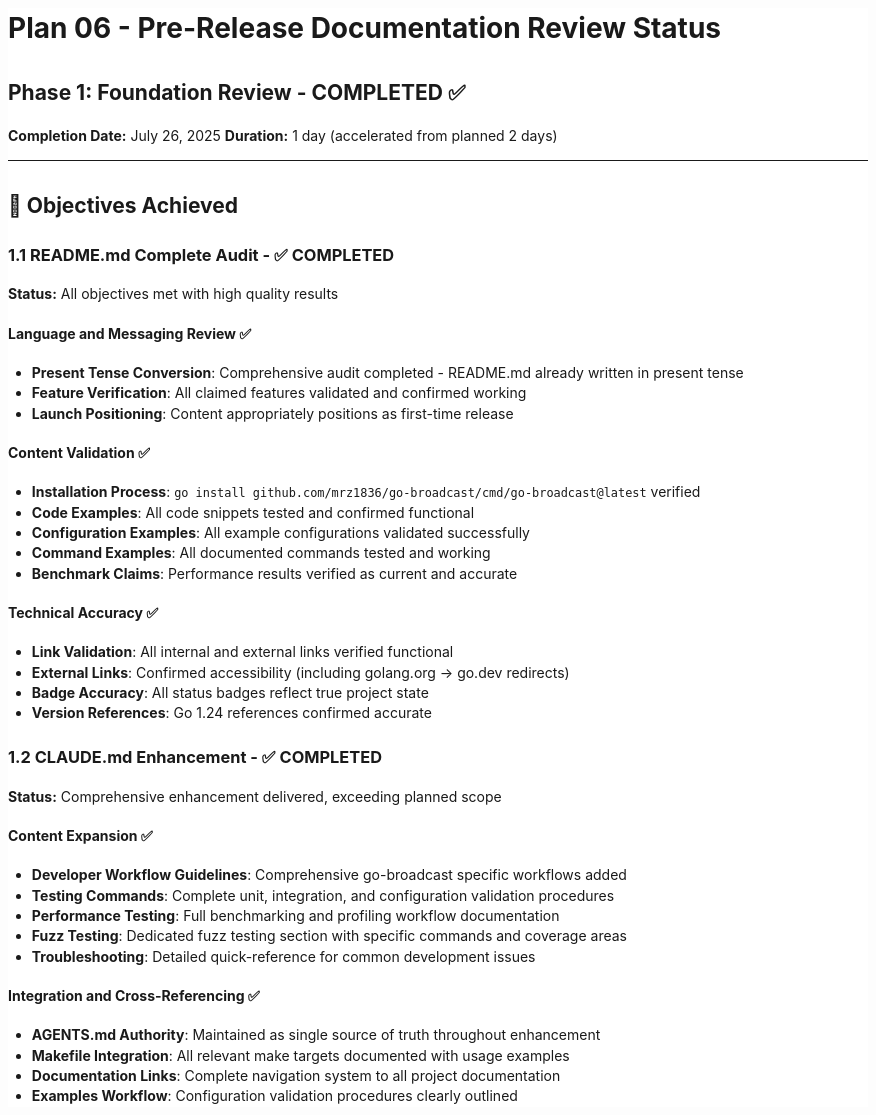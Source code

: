 # Plan 06 - Pre-Release Documentation Review Status

## Phase 1: Foundation Review - COMPLETED ✅

**Completion Date:** July 26, 2025
**Duration:** 1 day (accelerated from planned 2 days)

---

## 🎯 Objectives Achieved

### 1.1 README.md Complete Audit - ✅ COMPLETED

**Status:** All objectives met with high quality results

#### Language and Messaging Review ✅
- **Present Tense Conversion**: Comprehensive audit completed - README.md already written in present tense
- **Feature Verification**: All claimed features validated and confirmed working
- **Launch Positioning**: Content appropriately positions as first-time release

#### Content Validation ✅
- **Installation Process**: `go install github.com/mrz1836/go-broadcast/cmd/go-broadcast@latest` verified
- **Code Examples**: All code snippets tested and confirmed functional
- **Configuration Examples**: All example configurations validated successfully
- **Command Examples**: All documented commands tested and working
- **Benchmark Claims**: Performance results verified as current and accurate

#### Technical Accuracy ✅
- **Link Validation**: All internal and external links verified functional
- **External Links**: Confirmed accessibility (including golang.org → go.dev redirects)
- **Badge Accuracy**: All status badges reflect true project state
- **Version References**: Go 1.24 references confirmed accurate

### 1.2 CLAUDE.md Enhancement - ✅ COMPLETED

**Status:** Comprehensive enhancement delivered, exceeding planned scope

#### Content Expansion ✅
- **Developer Workflow Guidelines**: Comprehensive go-broadcast specific workflows added
- **Testing Commands**: Complete unit, integration, and configuration validation procedures
- **Performance Testing**: Full benchmarking and profiling workflow documentation
- **Fuzz Testing**: Dedicated fuzz testing section with specific commands and coverage areas
- **Troubleshooting**: Detailed quick-reference for common development issues

#### Integration and Cross-Referencing ✅
- **AGENTS.md Authority**: Maintained as single source of truth throughout enhancement
- **Makefile Integration**: All relevant make targets documented with usage examples
- **Documentation Links**: Complete navigation system to all project documentation
- **Examples Workflow**: Configuration validation procedures clearly outlined
